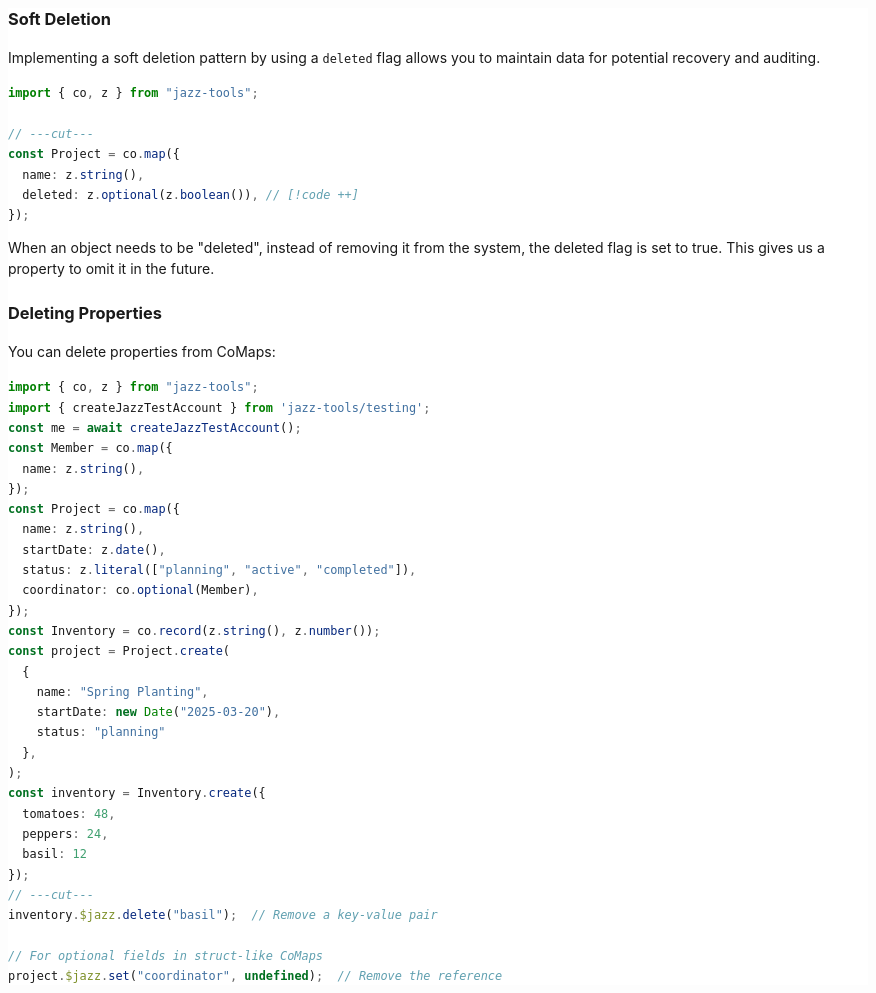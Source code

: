 ### Soft Deletion

Implementing a soft deletion pattern by using a `deleted` flag allows you to maintain data for potential recovery and auditing.

```ts
import { co, z } from "jazz-tools";

// ---cut---
const Project = co.map({
  name: z.string(),
  deleted: z.optional(z.boolean()), // [!code ++]
});

```

When an object needs to be "deleted", instead of removing it from the system, the deleted flag is set to true. This gives us a property to omit it in the future.

### Deleting Properties

You can delete properties from CoMaps:

```ts
import { co, z } from "jazz-tools";
import { createJazzTestAccount } from 'jazz-tools/testing';
const me = await createJazzTestAccount();
const Member = co.map({
  name: z.string(),
});
const Project = co.map({
  name: z.string(),
  startDate: z.date(),
  status: z.literal(["planning", "active", "completed"]),
  coordinator: co.optional(Member),
});
const Inventory = co.record(z.string(), z.number());
const project = Project.create(
  {
    name: "Spring Planting",
    startDate: new Date("2025-03-20"),
    status: "planning"
  },
);
const inventory = Inventory.create({
  tomatoes: 48,
  peppers: 24,
  basil: 12
});
// ---cut---
inventory.$jazz.delete("basil");  // Remove a key-value pair

// For optional fields in struct-like CoMaps
project.$jazz.set("coordinator", undefined);  // Remove the reference

```
